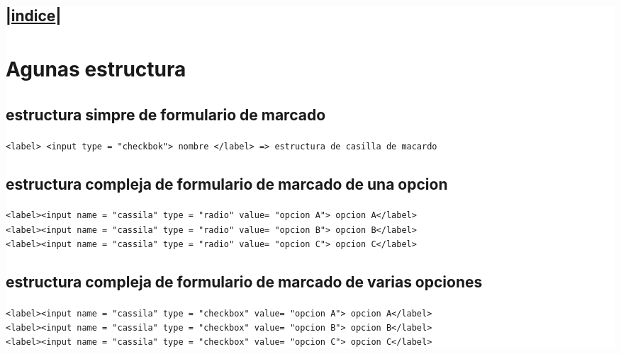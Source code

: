 ## |[indice](#indice)|
# Agunas estructura
<div id = "estructura-marcado">

## estructura simpre de formulario de marcado
    <label> <input type = "checkbok"> nombre </label> => estructura de casilla de macardo
</div>
<div id = "estructura-unaOpcion">

## estructura compleja de formulario de marcado de una opcion
    <label><input name = "cassila" type = "radio" value= "opcion A"> opcion A</label>
    <label><input name = "cassila" type = "radio" value= "opcion B"> opcion B</label>    
    <label><input name = "cassila" type = "radio" value= "opcion C"> opcion C</label>  
</div>
<div id = "estructura-variasOpciones">

## estructura compleja de formulario de marcado de varias opciones
    <label><input name = "cassila" type = "checkbox" value= "opcion A"> opcion A</label>  
    <label><input name = "cassila" type = "checkbox" value= "opcion B"> opcion B</label>   
    <label><input name = "cassila" type = "checkbox" value= "opcion C"> opcion C</label>  

</div> </div>